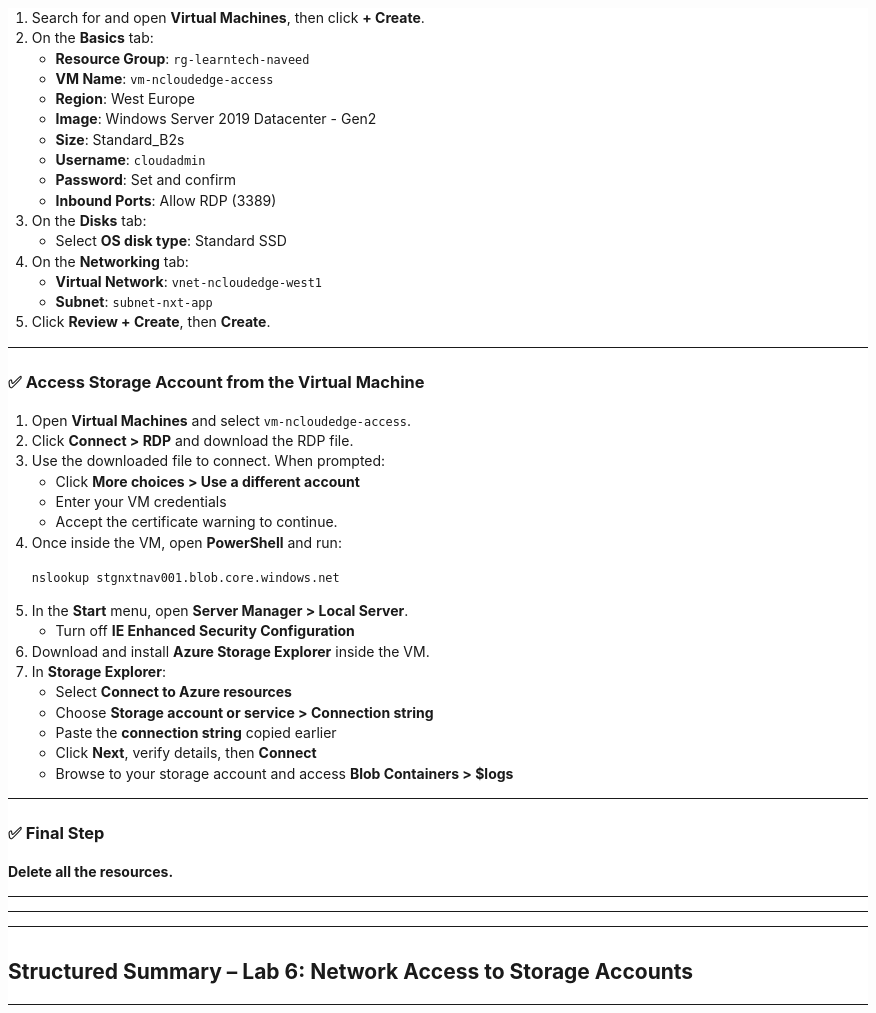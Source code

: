 1. Search for and open **Virtual Machines**, then click **+ Create**.
2. On the **Basics** tab:
   - **Resource Group**: `rg-learntech-naveed`
   - **VM Name**: `vm-ncloudedge-access`
   - **Region**: West Europe
   - **Image**: Windows Server 2019 Datacenter - Gen2
   - **Size**: Standard_B2s
   - **Username**: `cloudadmin`
   - **Password**: Set and confirm
   - **Inbound Ports**: Allow RDP (3389)
3. On the **Disks** tab:
   - Select **OS disk type**: Standard SSD
4. On the **Networking** tab:
   - **Virtual Network**: `vnet-ncloudedge-west1`
   - **Subnet**: `subnet-nxt-app`
5. Click **Review + Create**, then **Create**.

---

### ✅ Access Storage Account from the Virtual Machine

1. Open **Virtual Machines** and select `vm-ncloudedge-access`.
2. Click **Connect > RDP** and download the RDP file.
3. Use the downloaded file to connect. When prompted:
   - Click **More choices > Use a different account**
   - Enter your VM credentials
   - Accept the certificate warning to continue.
4. Once inside the VM, open **PowerShell** and run:
   ```
   nslookup stgnxtnav001.blob.core.windows.net
   ```
5. In the **Start** menu, open **Server Manager > Local Server**.
   - Turn off **IE Enhanced Security Configuration**
6. Download and install **Azure Storage Explorer** inside the VM.
7. In **Storage Explorer**:
   - Select **Connect to Azure resources**
   - Choose **Storage account or service > Connection string**
   - Paste the **connection string** copied earlier
   - Click **Next**, verify details, then **Connect**
   - Browse to your storage account and access **Blob Containers > $logs**

---

### ✅ Final Step
**Delete all the resources.**

---
---
---
## **Structured Summary – Lab 6: Network Access to Storage Accounts**

---